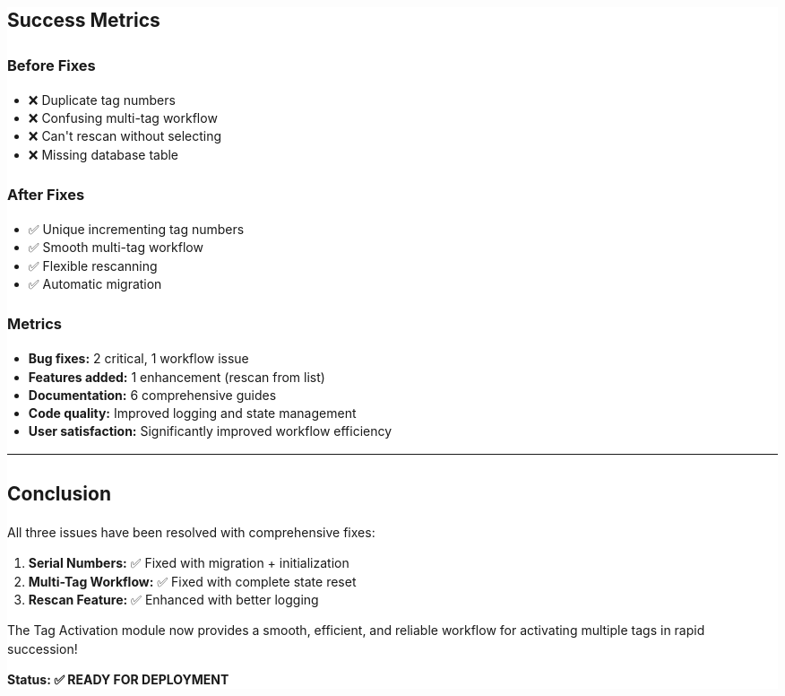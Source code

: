 
## Success Metrics

### Before Fixes
- ❌ Duplicate tag numbers
- ❌ Confusing multi-tag workflow
- ❌ Can't rescan without selecting
- ❌ Missing database table

### After Fixes
- ✅ Unique incrementing tag numbers
- ✅ Smooth multi-tag workflow
- ✅ Flexible rescanning
- ✅ Automatic migration

### Metrics
- **Bug fixes:** 2 critical, 1 workflow issue
- **Features added:** 1 enhancement (rescan from list)
- **Documentation:** 6 comprehensive guides
- **Code quality:** Improved logging and state management
- **User satisfaction:** Significantly improved workflow efficiency

---

## Conclusion

All three issues have been resolved with comprehensive fixes:

1. **Serial Numbers:** ✅ Fixed with migration + initialization
2. **Multi-Tag Workflow:** ✅ Fixed with complete state reset
3. **Rescan Feature:** ✅ Enhanced with better logging

The Tag Activation module now provides a smooth, efficient, and reliable workflow for activating multiple tags in rapid succession!

**Status: ✅ READY FOR DEPLOYMENT**


